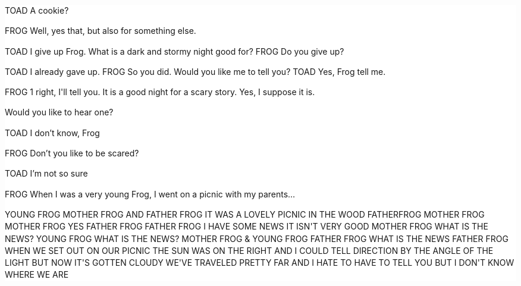 TOAD
A cookie? 

FROG 
Well, yes that, but also for something else. 

TOAD
I give up Frog. What is a dark and stormy night good for?
FROG
Do you give up?

TOAD
I already gave up.
FROG 
So you did. Would you like me to tell you?
TOAD
Yes, Frog tell me.

FROG
1 right, I'll tell you. It is a good night for a scary story.
Yes, I suppose it is. 

Would you like to hear one? 

TOAD
I don’t know, Frog 

FROG
Don’t you like to be scared? 

TOAD
I’m not so sure 

FROG
When I was a very young Frog, I went on a picnic with my parents… 

YOUNG FROG 
MOTHER FROG AND FATHER FROG
IT WAS A LOVELY PICNIC IN THE WOOD
FATHERFROG
MOTHER FROG
MOTHER FROG
 YES FATHER FROG
FATHER FROG
 	I HAVE SOME NEWS
IT ISN'T VERY GOOD
MOTHER FROG
 WHAT IS THE NEWS?
YOUNG FROG 
WHAT IS THE NEWS?
MOTHER FROG & YOUNG FROG 
FATHER FROG
WHAT IS THE NEWS
FATHER FROG
 WHEN WE SET OUT ON OUR PICNIC 
THE SUN WAS ON THE RIGHT AND
I COULD TELL DIRECTION 
BY THE ANGLE OF THE LIGHT
BUT NOW IT'S GOTTEN CLOUDY 
WE'VE TRAVELED PRETTY FAR
AND I HATE TO HAVE TO TELL YOU 
BUT I DON'T KNOW WHERE WE ARE

